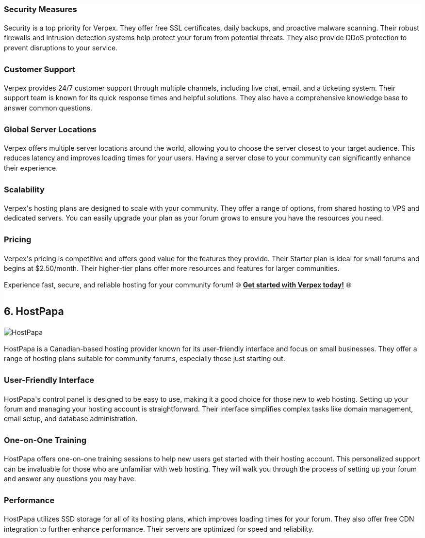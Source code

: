 ### Security Measures
Security is a top priority for Verpex. They offer free SSL certificates, daily backups, and proactive malware scanning. Their robust firewalls and intrusion detection systems help protect your forum from potential threats. They also provide DDoS protection to prevent disruptions to your service.

### Customer Support
Verpex provides 24/7 customer support through multiple channels, including live chat, email, and a ticketing system. Their support team is known for its quick response times and helpful solutions. They also have a comprehensive knowledge base to answer common questions.

### Global Server Locations
Verpex offers multiple server locations around the world, allowing you to choose the server closest to your target audience. This reduces latency and improves loading times for your users. Having a server close to your community can significantly enhance their experience.

### Scalability
Verpex's hosting plans are designed to scale with your community. They offer a range of options, from shared hosting to VPS and dedicated servers. You can easily upgrade your plan as your forum grows to ensure you have the resources you need.

### Pricing
Verpex's pricing is competitive and offers good value for the features they provide. Their Starter plan is ideal for small forums and begins at $2.50/month. Their higher-tier plans offer more resources and features for larger communities.

Experience fast, secure, and reliable hosting for your community forum! 🌐 **[Get started with Verpex today!](https://snipitx.com/verpex-jy)** 🌐

## 6. HostPapa

![HostPapa](https://i.imgur.com/ouDTkvl.jpeg "HostPapa Hosting")

HostPapa is a Canadian-based hosting provider known for its user-friendly interface and focus on small businesses. They offer a range of hosting plans suitable for community forums, especially those just starting out.

### User-Friendly Interface
HostPapa's control panel is designed to be easy to use, making it a good choice for those new to web hosting. Setting up your forum and managing your hosting account is straightforward. Their interface simplifies complex tasks like domain management, email setup, and database administration.

### One-on-One Training
HostPapa offers one-on-one training sessions to help new users get started with their hosting account. This personalized support can be invaluable for those who are unfamiliar with web hosting. They will walk you through the process of setting up your forum and answer any questions you may have.

### Performance
HostPapa utilizes SSD storage for all of its hosting plans, which improves loading times for your forum. They also offer free CDN integration to further enhance performance. Their servers are optimized for speed and reliability.
